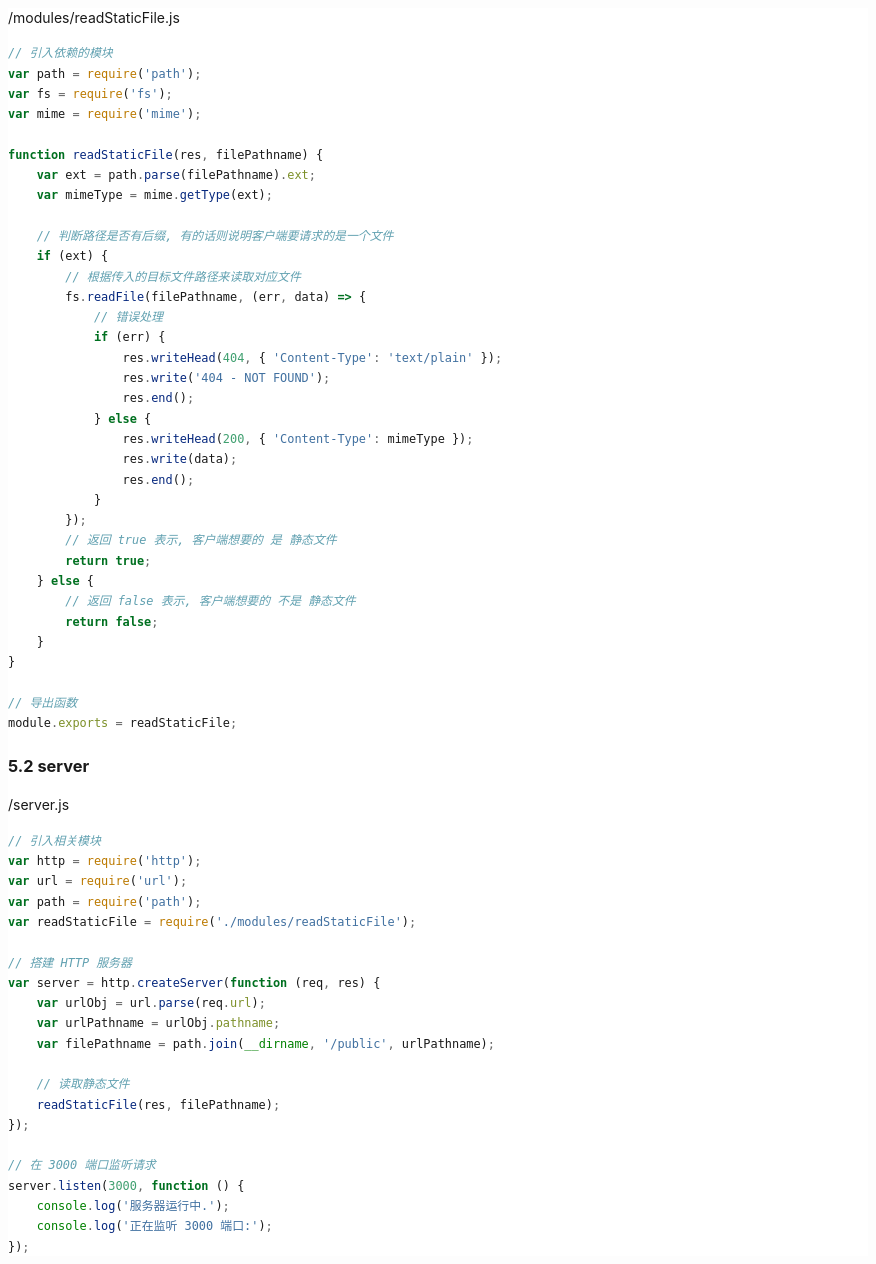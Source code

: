 /modules/readStaticFile.js

```js
// 引入依赖的模块
var path = require('path');
var fs = require('fs');
var mime = require('mime');

function readStaticFile(res, filePathname) {
	var ext = path.parse(filePathname).ext;
	var mimeType = mime.getType(ext);

	// 判断路径是否有后缀, 有的话则说明客户端要请求的是一个文件
	if (ext) {
		// 根据传入的目标文件路径来读取对应文件
		fs.readFile(filePathname, (err, data) => {
			// 错误处理
			if (err) {
				res.writeHead(404, { 'Content-Type': 'text/plain' });
				res.write('404 - NOT FOUND');
				res.end();
			} else {
				res.writeHead(200, { 'Content-Type': mimeType });
				res.write(data);
				res.end();
			}
		});
		// 返回 true 表示, 客户端想要的 是 静态文件
		return true;
	} else {
		// 返回 false 表示, 客户端想要的 不是 静态文件
		return false;
	}
}

// 导出函数
module.exports = readStaticFile;
```

### 5.2 server

/server.js

```js
// 引入相关模块
var http = require('http');
var url = require('url');
var path = require('path');
var readStaticFile = require('./modules/readStaticFile');

// 搭建 HTTP 服务器
var server = http.createServer(function (req, res) {
	var urlObj = url.parse(req.url);
	var urlPathname = urlObj.pathname;
	var filePathname = path.join(__dirname, '/public', urlPathname);

	// 读取静态文件
	readStaticFile(res, filePathname);
});

// 在 3000 端口监听请求
server.listen(3000, function () {
	console.log('服务器运行中.');
	console.log('正在监听 3000 端口:');
});
```